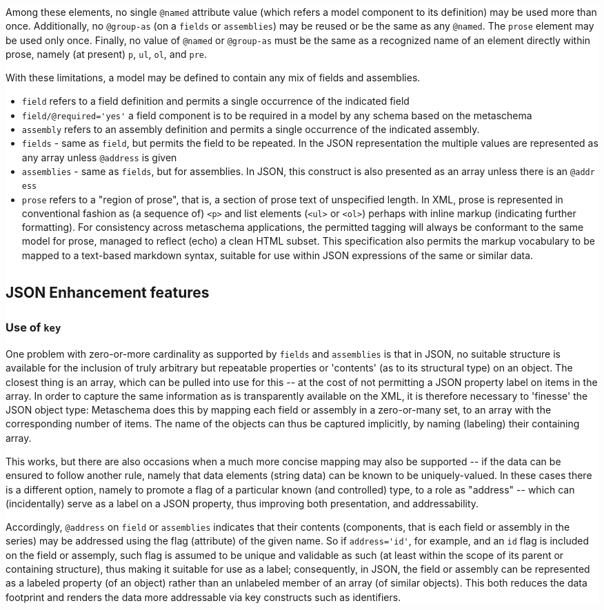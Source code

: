 Among these elements, no single `@named` attribute value (which refers a model component to its definition) may be used more than once. Additionally, no `@group-as` (on a `fields` or `assemblies`) may be reused or be the same as any `@named`. The `prose` element may be used only once. Finally, no value of `@named` or `@group-as` must be the same as a recognized name of an element directly within prose, namely (at present) `p`, `ul`, `ol`, and `pre`.

With these limitations, a model may be defined to contain any mix of fields and assemblies.

* `field` refers to a field definition and permits a single occurrence of the indicated field
* `field/@required='yes'` a field component is to be required in a model by any schema based on the metaschema
* `assembly` refers to an assembly definition and permits a single occurrence of the indicated assembly.
* `fields` - same as `field`, but permits the field to be repeated. In the JSON representation the multiple values are represented as any array unless `@address` is given
* `assemblies` - same as `fields`, but for assemblies. In JSON, this construct is also presented as an array unless there is an `@address`
* `prose` refers to a "region of prose", that is, a section of prose text of unspecified length. In XML, prose is represented in conventional fashion as (a sequence of) `<p>` and list elements (`<ul>` or `<ol>`) perhaps with inline markup (indicating further formatting). For consistency across metaschema applications, the permitted tagging will always be conformant to the same model for prose, managed to reflect (echo) a clean HTML subset. This specification also permits the markup vocabulary to be mapped to a text-based markdown syntax, suitable for use within JSON expressions of the same or similar data. 


## JSON Enhancement features

### Use of `key`

One problem with zero-or-more cardinality as supported by `fields` and `assemblies` is that in JSON, no suitable structure is available for the inclusion of truly arbitrary but repeatable properties or 'contents' (as to its structural type) on an object. The closest thing is an array, which can be pulled into use for this -- at the cost of not permitting a JSON property label on items in the array. In order to capture the same information as is transparently available on the XML, it is therefore necessary to 'finesse' the JSON object type: Metaschema does this by mapping each field or assembly in a zero-or-many set, to an array with the corresponding number of items. The name of the objects can thus be captured implicitly, by naming (labeling) their containing array.

This works, but there are also occasions when a much more concise mapping may also be supported -- if the data can be ensured to follow another rule, namely that data elements (string data) can be known to be uniquely-valued. In these cases there is a different option, namely to promote a flag of a particular known (and controlled) type, to a role as "address" -- which can (incidentally) serve as a label on a JSON property, thus improving both presentation, and addressability.

Accordingly, `@address` on `field` or `assemblies` indicates that their contents (components, that is each field or assembly in the series) may be addressed using the flag (attribute) of the given name. So if `address='id'`, for example, and an `id` flag is included on the field or assemply, such flag is assumed to be unique and validable as such (at least within the scope of its parent or containing structure), thus making it suitable for use as a label; consequently, in JSON, the field or assembly can be represented as a labeled property (of an object) rather than an unlabeled member of an array (of similar objects). This both reduces the data footprint and renders the data more addressable via key constructs such as identifiers.

